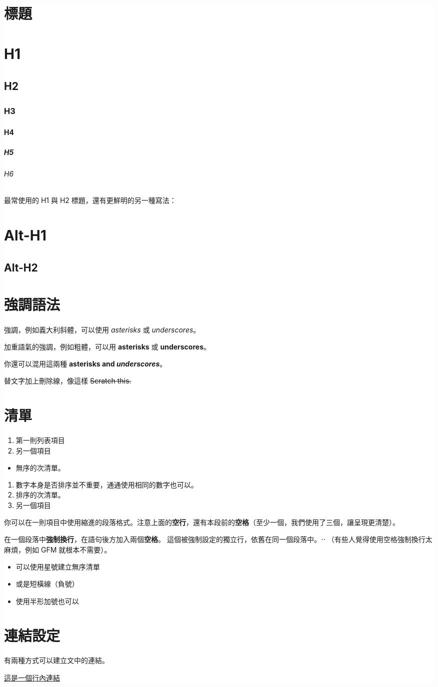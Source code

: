 # 標題
# H1
## H2
### H3
#### H4
##### H5
###### H6

最常使用的 H1 與 H2 標題，還有更鮮明的另一種寫法：

Alt-H1
======

Alt-H2
------

# 強調語法
強調，例如義大利斜體，可以使用 *asterisks* 或 _underscores_。

加重語氣的強調，例如粗體，可以用 **asterisks** 或 __underscores__。

你還可以混用這兩種 **asterisks and _underscores_**。

替文字加上刪除線，像這樣 ~~Scratch this.~~

# 清單
1. 第一則列表項目
2. 另一個項目
  * 無序的次清單。
1. 數字本身是否排序並不重要，通通使用相同的數字也可以。
  1. 排序的次清單。
4. 另一個項目

  你可以在一則項目中使用縮進的段落格式。注意上面的**空行**，還有本段前的**空格**（至少一個，我們使用了三個，讓呈現更清楚）。

在一個段落中**強制換行**，在語句後方加入兩個**空格**。  這個被強制設定的獨立行，依舊在同一個段落中。⋅⋅
（有些人覺得使用空格強制換行太麻煩，例如 GFM 就根本不需要）。

* 可以使用星號建立無序清單
- 或是短橫線（負號）
+ 使用半形加號也可以

# 連結設定
有兩種方式可以建立文中的連結。

[這是一個行內連結](https://www.google.com)
